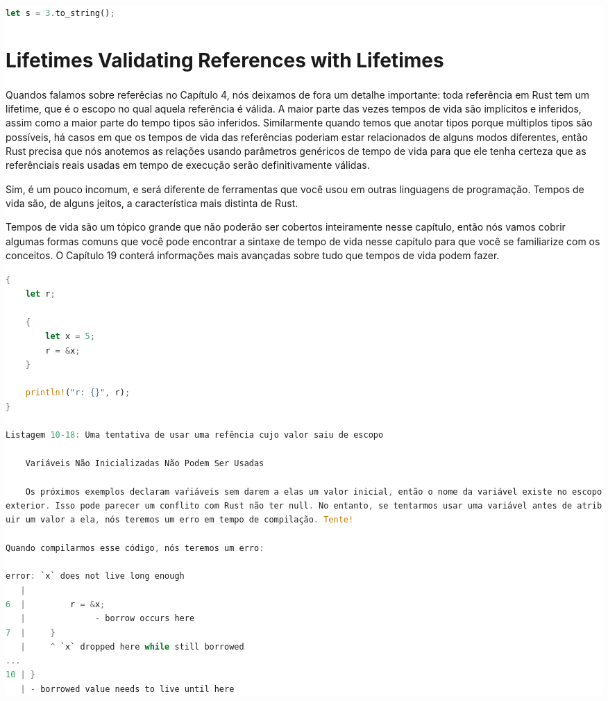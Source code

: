 ```rs
let s = 3.to_string();
```

# Lifetimes Validating References with Lifetimes

Quandos falamos sobre referêcias no Capítulo 4, nós deixamos de fora um detalhe importante: toda referência em Rust tem um lifetime, que é o escopo no qual aquela referência é válida. A maior parte das vezes tempos de vida são implícitos e inferidos, assim como a maior parte do tempo tipos são inferidos. Similarmente quando temos que anotar tipos porque múltiplos tipos são possíveis, há casos em que os tempos de vida das referências poderiam estar relacionados de alguns modos diferentes, então Rust precisa que nós anotemos as relações usando parâmetros genéricos de tempo de vida para que ele tenha certeza que as referênciais reais usadas em tempo de execução serão definitivamente válidas.

Sim, é um pouco incomum, e será diferente de ferramentas que você usou em outras linguagens de programação. Tempos de vida são, de alguns jeitos, a característica mais distinta de Rust.

Tempos de vida são um tópico grande que não poderão ser cobertos inteiramente nesse capítulo, então nós vamos cobrir algumas formas comuns que você pode encontrar a sintaxe de tempo de vida nesse capítulo para que você se familiarize com os conceitos. O Capítulo 19 conterá informações mais avançadas sobre tudo que tempos de vida podem fazer.

```rs
{
    let r;

    {
        let x = 5;
        r = &x;
    }

    println!("r: {}", r);
}

Listagem 10-18: Uma tentativa de usar uma refência cujo valor saiu de escopo

    Variáveis Não Inicializadas Não Podem Ser Usadas

    Os próximos exemplos declaram vaŕiáveis sem darem a elas um valor inicial, então o nome da variável existe no escopo exterior. Isso pode parecer um conflito com Rust não ter null. No entanto, se tentarmos usar uma variável antes de atribuir um valor a ela, nós teremos um erro em tempo de compilação. Tente!

Quando compilarmos esse código, nós teremos um erro:

error: `x` does not live long enough
   |
6  |         r = &x;
   |              - borrow occurs here
7  |     }
   |     ^ `x` dropped here while still borrowed
...
10 | }
   | - borrowed value needs to live until here
```
